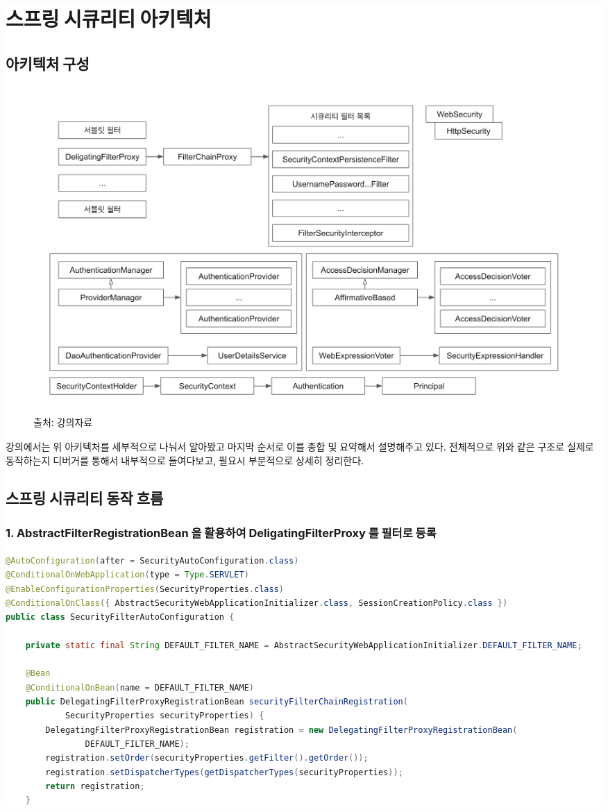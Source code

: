 # 스프링 시큐리티 아키텍처

## 아키텍처 구성

<figure><img src="../../.gitbook/assets/image (60).png" alt=""><figcaption><p>출처: 강의자료</p></figcaption></figure>

강의에서는 위 아키텍처를 세부적으로 나눠서 알아봤고 마지막 순서로 이를 종합 및 요약해서 설명해주고 있다. 전체적으로 위와 같은 구조로 실제로 동작하는지 디버거를 통해서 내부적으로 들여다보고, 필요시 부분적으로 상세히 정리한다.

## 스프링 시큐리티 동작 흐름

### 1. AbstractFilterRegistrationBean 을 활용하여 DeligatingFilterProxy 를 필터로 등록

```java
@AutoConfiguration(after = SecurityAutoConfiguration.class)
@ConditionalOnWebApplication(type = Type.SERVLET)
@EnableConfigurationProperties(SecurityProperties.class)
@ConditionalOnClass({ AbstractSecurityWebApplicationInitializer.class, SessionCreationPolicy.class })
public class SecurityFilterAutoConfiguration {

	private static final String DEFAULT_FILTER_NAME = AbstractSecurityWebApplicationInitializer.DEFAULT_FILTER_NAME;

	@Bean
	@ConditionalOnBean(name = DEFAULT_FILTER_NAME)
	public DelegatingFilterProxyRegistrationBean securityFilterChainRegistration(
			SecurityProperties securityProperties) {
		DelegatingFilterProxyRegistrationBean registration = new DelegatingFilterProxyRegistrationBean(
				DEFAULT_FILTER_NAME);
		registration.setOrder(securityProperties.getFilter().getOrder());
		registration.setDispatcherTypes(getDispatcherTypes(securityProperties));
		return registration;
	}

```
